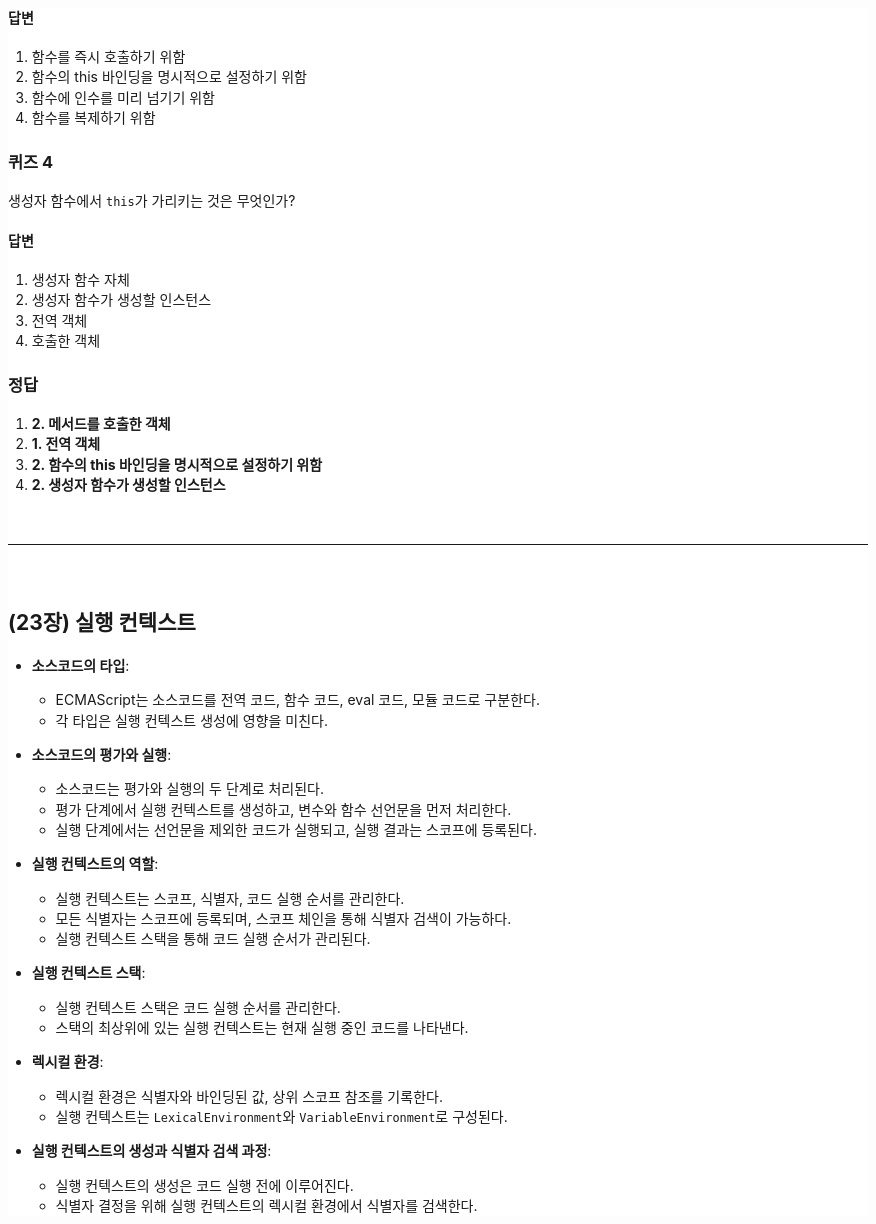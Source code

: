#### 답변
1. 함수를 즉시 호출하기 위함
2. 함수의 this 바인딩을 명시적으로 설정하기 위함
3. 함수에 인수를 미리 넘기기 위함
4. 함수를 복제하기 위함

### 퀴즈 4
생성자 함수에서 `this`가 가리키는 것은 무엇인가?

#### 답변
1. 생성자 함수 자체
2. 생성자 함수가 생성할 인스턴스
3. 전역 객체
4. 호출한 객체

### 정답
1. **2. 메서드를 호출한 객체**
2. **1. 전역 객체**
3. **2. 함수의 this 바인딩을 명시적으로 설정하기 위함**
4. **2. 생성자 함수가 생성할 인스턴스**

<br>

---

<br>

## (23장) 실행 컨텍스트

- **소스코드의 타입**:
  - ECMAScript는 소스코드를 전역 코드, 함수 코드, eval 코드, 모듈 코드로 구분한다.
  - 각 타입은 실행 컨텍스트 생성에 영향을 미친다.

- **소스코드의 평가와 실행**:
  - 소스코드는 평가와 실행의 두 단계로 처리된다.
  - 평가 단계에서 실행 컨텍스트를 생성하고, 변수와 함수 선언문을 먼저 처리한다.
  - 실행 단계에서는 선언문을 제외한 코드가 실행되고, 실행 결과는 스코프에 등록된다.

- **실행 컨텍스트의 역할**:
  - 실행 컨텍스트는 스코프, 식별자, 코드 실행 순서를 관리한다.
  - 모든 식별자는 스코프에 등록되며, 스코프 체인을 통해 식별자 검색이 가능하다.
  - 실행 컨텍스트 스택을 통해 코드 실행 순서가 관리된다.

- **실행 컨텍스트 스택**:
  - 실행 컨텍스트 스택은 코드 실행 순서를 관리한다.
  - 스택의 최상위에 있는 실행 컨텍스트는 현재 실행 중인 코드를 나타낸다.

- **렉시컬 환경**:
  - 렉시컬 환경은 식별자와 바인딩된 값, 상위 스코프 참조를 기록한다.
  - 실행 컨텍스트는 `LexicalEnvironment`와 `VariableEnvironment`로 구성된다.

- **실행 컨텍스트의 생성과 식별자 검색 과정**:
  - 실행 컨텍스트의 생성은 코드 실행 전에 이루어진다.
  - 식별자 결정을 위해 실행 컨텍스트의 렉시컬 환경에서 식별자를 검색한다.
